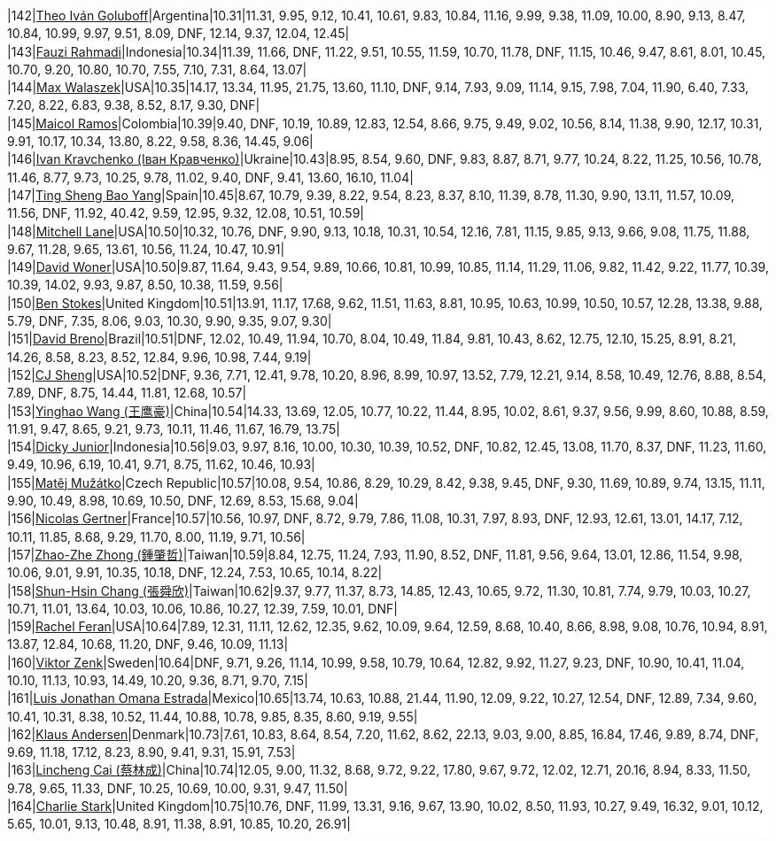 |142|[Theo Iván Goluboff](https://www.worldcubeassociation.org/persons/2017GOLU01)|Argentina|10.31|11.31, 9.95, 9.12, 10.41, 10.61, 9.83, 10.84, 11.16, 9.99, 9.38, 11.09, 10.00, 8.90, 9.13, 8.47, 10.84, 10.99, 9.97, 9.51, 8.09, DNF, 12.14, 9.37, 12.04, 12.45|  
|143|[Fauzi Rahmadi](https://www.worldcubeassociation.org/persons/2011RAHM04)|Indonesia|10.34|11.39, 11.66, DNF, 11.22, 9.51, 10.55, 11.59, 10.70, 11.78, DNF, 11.15, 10.46, 9.47, 8.61, 8.01, 10.45, 10.70, 9.20, 10.80, 10.70, 7.55, 7.10, 7.31, 8.64, 13.07|  
|144|[Max Walaszek](https://www.worldcubeassociation.org/persons/2018WALA01)|USA|10.35|14.17, 13.34, 11.95, 21.75, 13.60, 11.10, DNF, 9.14, 7.93, 9.09, 11.14, 9.15, 7.98, 7.04, 11.90, 6.40, 7.33, 7.20, 8.22, 6.83, 9.38, 8.52, 8.17, 9.30, DNF|  
|145|[Maicol Ramos](https://www.worldcubeassociation.org/persons/2016RAMO01)|Colombia|10.39|9.40, DNF, 10.19, 10.89, 12.83, 12.54, 8.66, 9.75, 9.49, 9.02, 10.56, 8.14, 11.38, 9.90, 12.17, 10.31, 9.91, 10.17, 10.34, 13.80, 8.22, 9.58, 8.36, 14.45, 9.06|  
|146|[Ivan Kravchenko (Іван Кравченко)](https://www.worldcubeassociation.org/persons/2013KRAV01)|Ukraine|10.43|8.95, 8.54, 9.60, DNF, 9.83, 8.87, 8.71, 9.77, 10.24, 8.22, 11.25, 10.56, 10.78, 11.46, 8.77, 9.73, 10.25, 9.78, 11.02, 9.40, DNF, 9.41, 13.60, 16.10, 11.04|  
|147|[Ting Sheng Bao Yang](https://www.worldcubeassociation.org/persons/2008BAOY01)|Spain|10.45|8.67, 10.79, 9.39, 8.22, 9.54, 8.23, 8.37, 8.10, 11.39, 8.78, 11.30, 9.90, 13.11, 11.57, 10.09, 11.56, DNF, 11.92, 40.42, 9.59, 12.95, 9.32, 12.08, 10.51, 10.59|  
|148|[Mitchell Lane](https://www.worldcubeassociation.org/persons/2010LANE02)|USA|10.50|10.32, 10.76, DNF, 9.90, 9.13, 10.18, 10.31, 10.54, 12.16, 7.81, 11.15, 9.85, 9.13, 9.66, 9.08, 11.75, 11.88, 9.67, 11.28, 9.65, 13.61, 10.56, 11.24, 10.47, 10.91|  
|149|[David Woner](https://www.worldcubeassociation.org/persons/2008WONE01)|USA|10.50|9.87, 11.64, 9.43, 9.54, 9.89, 10.66, 10.81, 10.99, 10.85, 11.14, 11.29, 11.06, 9.82, 11.42, 9.22, 11.77, 10.39, 10.39, 14.02, 9.93, 9.87, 8.50, 10.38, 11.59, 9.56|  
|150|[Ben Stokes](https://www.worldcubeassociation.org/persons/2018STOK01)|United Kingdom|10.51|13.91, 11.17, 17.68, 9.62, 11.51, 11.63, 8.81, 10.95, 10.63, 10.99, 10.50, 10.57, 12.28, 13.38, 9.88, 5.79, DNF, 7.35, 8.06, 9.03, 10.30, 9.90, 9.35, 9.07, 9.30|  
|151|[David Breno](https://www.worldcubeassociation.org/persons/2017BREN03)|Brazil|10.51|DNF, 12.02, 10.49, 11.94, 10.70, 8.04, 10.49, 11.84, 9.81, 10.43, 8.62, 12.75, 12.10, 15.25, 8.91, 8.21, 14.26, 8.58, 8.23, 8.52, 12.84, 9.96, 10.98, 7.44, 9.19|  
|152|[CJ Sheng](https://www.worldcubeassociation.org/persons/2012SHEN02)|USA|10.52|DNF, 9.36, 7.71, 12.41, 9.78, 10.20, 8.96, 8.99, 10.97, 13.52, 7.79, 12.21, 9.14, 8.58, 10.49, 12.76, 8.88, 8.54, 7.89, DNF, 8.75, 14.44, 11.81, 12.68, 10.57|  
|153|[Yinghao Wang (王鹰豪)](https://www.worldcubeassociation.org/persons/2010WANG07)|China|10.54|14.33, 13.69, 12.05, 10.77, 10.22, 11.44, 8.95, 10.02, 8.61, 9.37, 9.56, 9.99, 8.60, 10.88, 8.59, 11.91, 9.47, 8.65, 9.21, 9.73, 10.11, 11.46, 11.67, 16.79, 13.75|  
|154|[Dicky Junior](https://www.worldcubeassociation.org/persons/2011JUNI03)|Indonesia|10.56|9.03, 9.97, 8.16, 10.00, 10.30, 10.39, 10.52, DNF, 10.82, 12.45, 13.08, 11.70, 8.37, DNF, 11.23, 11.60, 9.49, 10.96, 6.19, 10.41, 9.71, 8.75, 11.62, 10.46, 10.93|  
|155|[Matěj Mužátko](https://www.worldcubeassociation.org/persons/2013MUAT01)|Czech Republic|10.57|10.08, 9.54, 10.86, 8.29, 10.29, 8.42, 9.38, 9.45, DNF, 9.30, 11.69, 10.89, 9.74, 13.15, 11.11, 9.90, 10.49, 8.98, 10.69, 10.50, DNF, 12.69, 8.53, 15.68, 9.04|  
|156|[Nicolas Gertner](https://www.worldcubeassociation.org/persons/2013GERT01)|France|10.57|10.56, 10.97, DNF, 8.72, 9.79, 7.86, 11.08, 10.31, 7.97, 8.93, DNF, 12.93, 12.61, 13.01, 14.17, 7.12, 10.11, 11.85, 8.68, 9.29, 11.70, 8.00, 11.19, 9.71, 10.56|  
|157|[Zhao-Zhe Zhong (鍾肇哲)](https://www.worldcubeassociation.org/persons/2012CHON03)|Taiwan|10.59|8.84, 12.75, 11.24, 7.93, 11.90, 8.52, DNF, 11.81, 9.56, 9.64, 13.01, 12.86, 11.54, 9.98, 10.06, 9.01, 9.91, 10.35, 10.18, DNF, 12.24, 7.53, 10.65, 10.14, 8.22|  
|158|[Shun-Hsin Chang (張舜欣)](https://www.worldcubeassociation.org/persons/2011JHAN01)|Taiwan|10.62|9.37, 9.77, 11.37, 8.73, 14.85, 12.43, 10.65, 9.72, 11.30, 10.81, 7.74, 9.79, 10.03, 10.27, 10.71, 11.01, 13.64, 10.03, 10.06, 10.86, 10.27, 12.39, 7.59, 10.01, DNF|  
|159|[Rachel Feran](https://www.worldcubeassociation.org/persons/2015FERA01)|USA|10.64|7.89, 12.31, 11.11, 12.62, 12.35, 9.62, 10.09, 9.64, 12.59, 8.68, 10.40, 8.66, 8.98, 9.08, 10.76, 10.94, 8.91, 13.87, 12.84, 10.68, 11.20, DNF, 9.46, 10.09, 11.13|  
|160|[Viktor Zenk](https://www.worldcubeassociation.org/persons/2016ZENK01)|Sweden|10.64|DNF, 9.71, 9.26, 11.14, 10.99, 9.58, 10.79, 10.64, 12.82, 9.92, 11.27, 9.23, DNF, 10.90, 10.41, 11.04, 10.10, 11.13, 10.93, 14.49, 10.20, 9.36, 8.71, 9.70, 7.15|  
|161|[Luis Jonathan Omana Estrada](https://www.worldcubeassociation.org/persons/2016ESTR05)|Mexico|10.65|13.74, 10.63, 10.88, 21.44, 11.90, 12.09, 9.22, 10.27, 12.54, DNF, 12.89, 7.34, 9.60, 10.41, 10.31, 8.38, 10.52, 11.44, 10.88, 10.78, 9.85, 8.35, 8.60, 9.19, 9.55|  
|162|[Klaus Andersen](https://www.worldcubeassociation.org/persons/2010ANDE01)|Denmark|10.73|7.61, 10.83, 8.64, 8.54, 7.20, 11.62, 8.62, 22.13, 9.03, 9.00, 8.85, 16.84, 17.46, 9.89, 8.74, DNF, 9.69, 11.18, 17.12, 8.23, 8.90, 9.41, 9.31, 15.91, 7.53|  
|163|[Lincheng Cai (蔡林成)](https://www.worldcubeassociation.org/persons/2014CAIL01)|China|10.74|12.05, 9.00, 11.32, 8.68, 9.72, 9.22, 17.80, 9.67, 9.72, 12.02, 12.71, 20.16, 8.94, 8.33, 11.50, 9.78, 9.65, 11.33, DNF, 10.25, 10.69, 10.00, 9.31, 9.47, 11.50|  
|164|[Charlie Stark](https://www.worldcubeassociation.org/persons/2014STAR05)|United Kingdom|10.75|10.76, DNF, 11.99, 13.31, 9.16, 9.67, 13.90, 10.02, 8.50, 11.93, 10.27, 9.49, 16.32, 9.01, 10.12, 5.65, 10.01, 9.13, 10.48, 8.91, 11.38, 8.91, 10.85, 10.20, 26.91|  